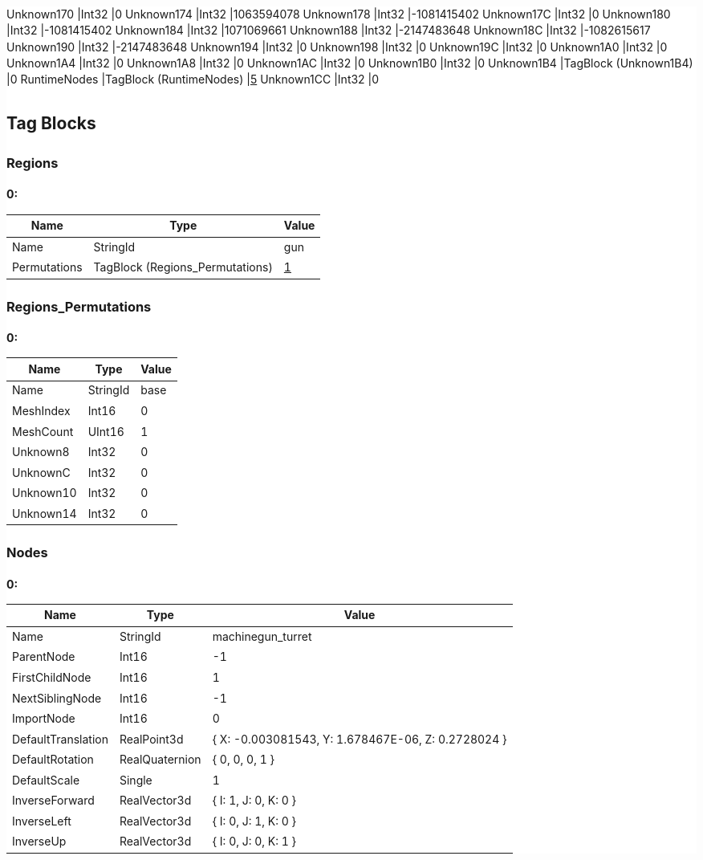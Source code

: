 Unknown170	|Int32	|0
Unknown174	|Int32	|1063594078
Unknown178	|Int32	|-1081415402
Unknown17C	|Int32	|0
Unknown180	|Int32	|-1081415402
Unknown184	|Int32	|1071069661
Unknown188	|Int32	|-2147483648
Unknown18C	|Int32	|-1082615617
Unknown190	|Int32	|-2147483648
Unknown194	|Int32	|0
Unknown198	|Int32	|0
Unknown19C	|Int32	|0
Unknown1A0	|Int32	|0
Unknown1A4	|Int32	|0
Unknown1A8	|Int32	|0
Unknown1AC	|Int32	|0
Unknown1B0	|Int32	|0
Unknown1B4	|TagBlock (Unknown1B4)	|0
RuntimeNodes	|TagBlock (RuntimeNodes)	|[5](#runtimenodes)
Unknown1CC	|Int32	|0


## Tag Blocks

### Regions

**0:**

Name	| Type	| Value
---	|---	|---	|
Name	|StringId	|gun
Permutations	|TagBlock (Regions_Permutations)	|[1](#regions_permutations)


### Regions_Permutations

**0:**

Name	| Type	| Value
---	|---	|---	|
Name	|StringId	|base
MeshIndex	|Int16	|0
MeshCount	|UInt16	|1
Unknown8	|Int32	|0
UnknownC	|Int32	|0
Unknown10	|Int32	|0
Unknown14	|Int32	|0


### Nodes

**0:**

Name	| Type	| Value
---	|---	|---	|
Name	|StringId	|machinegun_turret
ParentNode	|Int16	|-1
FirstChildNode	|Int16	|1
NextSiblingNode	|Int16	|-1
ImportNode	|Int16	|0
DefaultTranslation	|RealPoint3d	|{ X: -0.003081543, Y: 1.678467E-06, Z: 0.2728024 }
DefaultRotation	|RealQuaternion	|{ 0, 0, 0, 1 }
DefaultScale	|Single	|1
InverseForward	|RealVector3d	|{ I: 1, J: 0, K: 0 }
InverseLeft	|RealVector3d	|{ I: 0, J: 1, K: 0 }
InverseUp	|RealVector3d	|{ I: 0, J: 0, K: 1 }